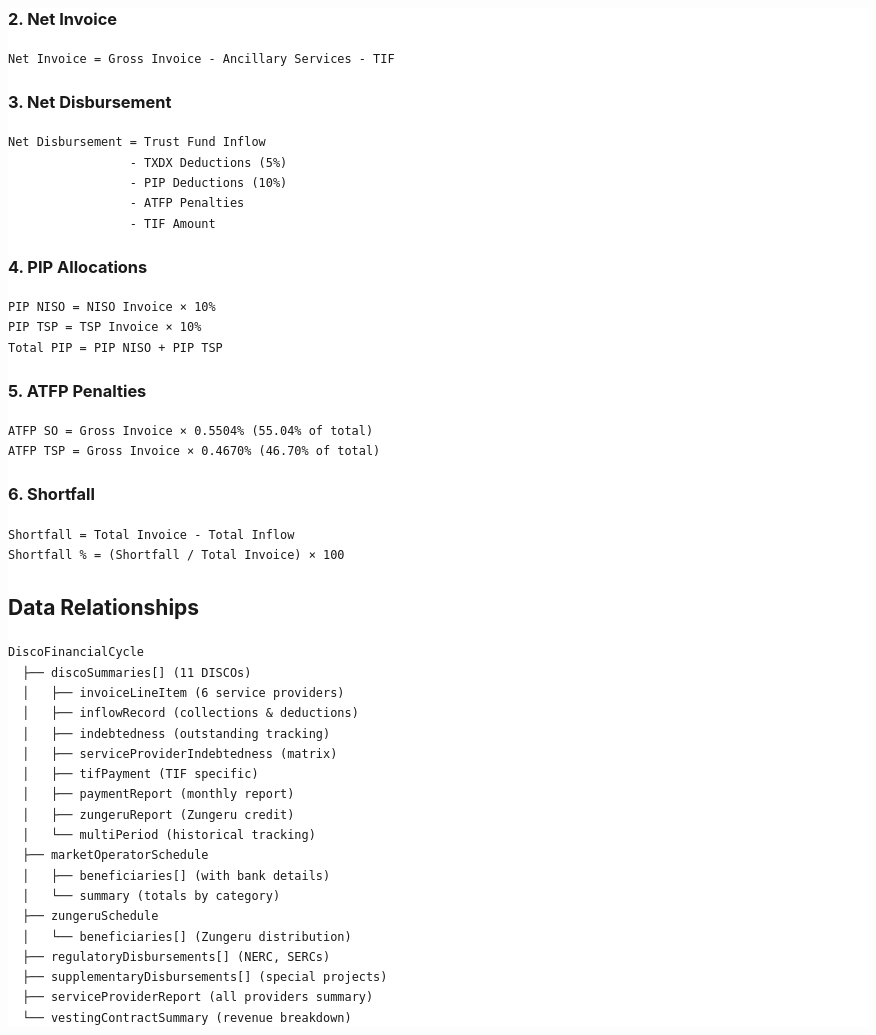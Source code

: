 ### **2. Net Invoice**
```
Net Invoice = Gross Invoice - Ancillary Services - TIF
```

### **3. Net Disbursement**
```
Net Disbursement = Trust Fund Inflow
                 - TXDX Deductions (5%)
                 - PIP Deductions (10%)
                 - ATFP Penalties
                 - TIF Amount
```

### **4. PIP Allocations**
```
PIP NISO = NISO Invoice × 10%
PIP TSP = TSP Invoice × 10%
Total PIP = PIP NISO + PIP TSP
```

### **5. ATFP Penalties**
```
ATFP SO = Gross Invoice × 0.5504% (55.04% of total)
ATFP TSP = Gross Invoice × 0.4670% (46.70% of total)
```

### **6. Shortfall**
```
Shortfall = Total Invoice - Total Inflow
Shortfall % = (Shortfall / Total Invoice) × 100
```

## Data Relationships

```
DiscoFinancialCycle
  ├── discoSummaries[] (11 DISCOs)
  │   ├── invoiceLineItem (6 service providers)
  │   ├── inflowRecord (collections & deductions)
  │   ├── indebtedness (outstanding tracking)
  │   ├── serviceProviderIndebtedness (matrix)
  │   ├── tifPayment (TIF specific)
  │   ├── paymentReport (monthly report)
  │   ├── zungeruReport (Zungeru credit)
  │   └── multiPeriod (historical tracking)
  ├── marketOperatorSchedule
  │   ├── beneficiaries[] (with bank details)
  │   └── summary (totals by category)
  ├── zungeruSchedule
  │   └── beneficiaries[] (Zungeru distribution)
  ├── regulatoryDisbursements[] (NERC, SERCs)
  ├── supplementaryDisbursements[] (special projects)
  ├── serviceProviderReport (all providers summary)
  └── vestingContractSummary (revenue breakdown)
```
